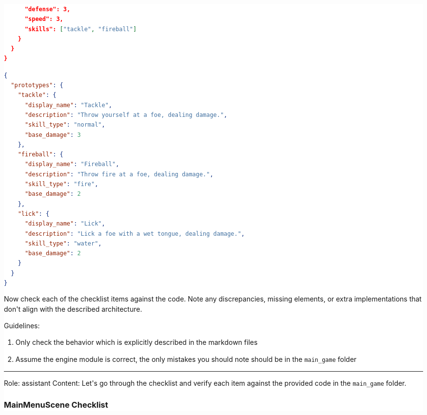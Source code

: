 ```json main_game/content/creature.json
      "defense": 3,
      "speed": 3,
      "skills": ["tackle", "fireball"]
    }
  }
}

```

```json main_game/content/skill.json
{
  "prototypes": {
    "tackle": {
      "display_name": "Tackle",
      "description": "Throw yourself at a foe, dealing damage.",
      "skill_type": "normal",
      "base_damage": 3
    },
    "fireball": {
      "display_name": "Fireball",
      "description": "Throw fire at a foe, dealing damage.",
      "skill_type": "fire",
      "base_damage": 2
    },
    "lick": {
      "display_name": "Lick",
      "description": "Lick a foe with a wet tongue, dealing damage.",
      "skill_type": "water",
      "base_damage": 2
    }
  }
}

```



Now check each of the checklist items against the code. Note any discrepancies, missing elements, or extra implementations that don't align with the described architecture.



Guidelines:

1. Only check the behavior which is explicitly described in the markdown files

2. Assume the engine module is correct, the only mistakes you should note should be in the `main_game` folder
__________________
Role: assistant
Content: Let's go through the checklist and verify each item against the provided code in the `main_game` folder.

### MainMenuScene Checklist
